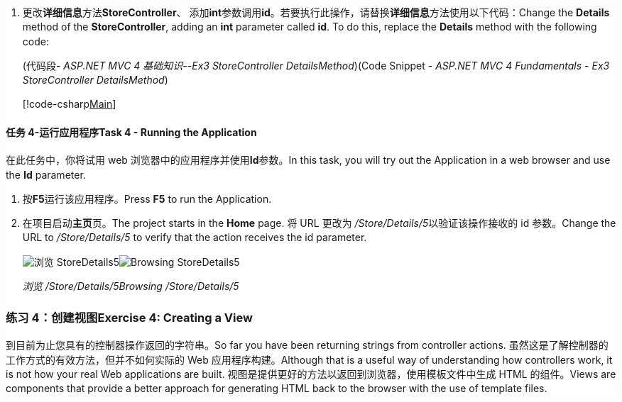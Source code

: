 1. <span data-ttu-id="8e8e9-320">更改**详细信息**方法**StoreController**、 添加**int**参数调用**id**。若要执行此操作，请替换**详细信息**方法使用以下代码：</span><span class="sxs-lookup"><span data-stu-id="8e8e9-320">Change the **Details** method of the **StoreController**, adding an **int** parameter called **id**. To do this, replace the **Details** method with the following code:</span></span>

    <span data-ttu-id="8e8e9-321">(代码段- *ASP.NET MVC 4 基础知识--Ex3 StoreController DetailsMethod*)</span><span class="sxs-lookup"><span data-stu-id="8e8e9-321">(Code Snippet - *ASP.NET MVC 4 Fundamentals - Ex3 StoreController DetailsMethod*)</span></span>

    [!code-csharp[Main](aspnet-mvc-4-fundamentals/samples/sample5.cs)]

<a id="Ex3Task4"></a>

<a id="Task_4_-_Running_the_Application"></a>
#### <a name="task-4---running-the-application"></a><span data-ttu-id="8e8e9-322">任务 4-运行应用程序</span><span class="sxs-lookup"><span data-stu-id="8e8e9-322">Task 4 - Running the Application</span></span>

<span data-ttu-id="8e8e9-323">在此任务中，你将试用 web 浏览器中的应用程序并使用**Id**参数。</span><span class="sxs-lookup"><span data-stu-id="8e8e9-323">In this task, you will try out the Application in a web browser and use the **Id** parameter.</span></span>

1. <span data-ttu-id="8e8e9-324">按**F5**运行该应用程序。</span><span class="sxs-lookup"><span data-stu-id="8e8e9-324">Press **F5** to run the Application.</span></span>
2. <span data-ttu-id="8e8e9-325">在项目启动**主页**页。</span><span class="sxs-lookup"><span data-stu-id="8e8e9-325">The project starts in the **Home** page.</span></span> <span data-ttu-id="8e8e9-326">将 URL 更改为 */Store/Details/5*以验证该操作接收的 id 参数。</span><span class="sxs-lookup"><span data-stu-id="8e8e9-326">Change the URL to */Store/Details/5* to verify that the action receives the id parameter.</span></span>

    <span data-ttu-id="8e8e9-327">![浏览 StoreDetails5](aspnet-mvc-4-fundamentals/_static/image11.png "浏览 StoreDetails5")</span><span class="sxs-lookup"><span data-stu-id="8e8e9-327">![Browsing StoreDetails5](aspnet-mvc-4-fundamentals/_static/image11.png "Browsing StoreDetails5")</span></span>

    <span data-ttu-id="8e8e9-328">*浏览 /Store/Details/5*</span><span class="sxs-lookup"><span data-stu-id="8e8e9-328">*Browsing /Store/Details/5*</span></span>

<a id="Exercise4"></a>

<a id="Exercise_4_Creating_a_View"></a>
### <a name="exercise-4-creating-a-view"></a><span data-ttu-id="8e8e9-329">练习 4：创建视图</span><span class="sxs-lookup"><span data-stu-id="8e8e9-329">Exercise 4: Creating a View</span></span>

<span data-ttu-id="8e8e9-330">到目前为止您具有的控制器操作返回的字符串。</span><span class="sxs-lookup"><span data-stu-id="8e8e9-330">So far you have been returning strings from controller actions.</span></span> <span data-ttu-id="8e8e9-331">虽然这是了解控制器的工作方式的有效方法，但并不如何实际的 Web 应用程序构建。</span><span class="sxs-lookup"><span data-stu-id="8e8e9-331">Although that is a useful way of understanding how controllers work, it is not how your real Web applications are built.</span></span> <span data-ttu-id="8e8e9-332">视图是提供更好的方法以返回到浏览器，使用模板文件中生成 HTML 的组件。</span><span class="sxs-lookup"><span data-stu-id="8e8e9-332">Views are components that provide a better approach for generating HTML back to the browser with the use of template files.</span></span>

